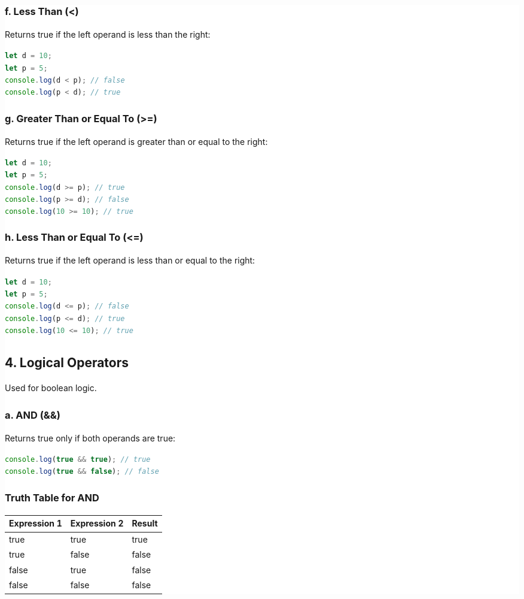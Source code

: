 ### f. Less Than (<)

Returns true if the left operand is less than the right:

```js
let d = 10;
let p = 5;
console.log(d < p); // false
console.log(p < d); // true
```

### g. Greater Than or Equal To (>=)

Returns true if the left operand is greater than or equal to the right:

```js
let d = 10;
let p = 5;
console.log(d >= p); // true
console.log(p >= d); // false
console.log(10 >= 10); // true
```

### h. Less Than or Equal To (<=)

Returns true if the left operand is less than or equal to the right:

```js
let d = 10;
let p = 5;
console.log(d <= p); // false
console.log(p <= d); // true
console.log(10 <= 10); // true
```

## 4. Logical Operators

Used for boolean logic.

### a. AND (&&)

Returns true only if both operands are true:

```js
console.log(true && true); // true
console.log(true && false); // false
```

### Truth Table for AND

| Expression 1 | Expression 2 | Result |
|--------------|---------------|--------|
| true         | true          | true   |
| true         | false         | false  |
| false        | true          | false  |
| false        | false         | false  |
